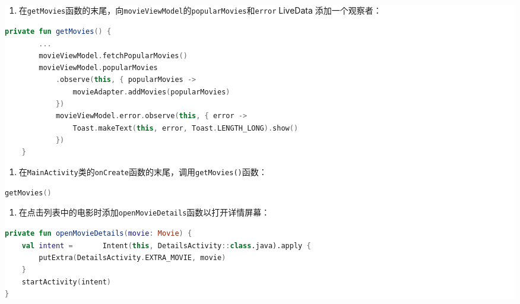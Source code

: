 1.  在`getMovies`函数的末尾，向`movieViewModel`的`popularMovies`和`error` LiveData 添加一个观察者：

```kt
private fun getMovies() {
        ...
        movieViewModel.fetchPopularMovies()
        movieViewModel.popularMovies
            .observe(this, { popularMovies ->
                movieAdapter.addMovies(popularMovies)
            })
            movieViewModel.error.observe(this, { error ->
                Toast.makeText(this, error, Toast.LENGTH_LONG).show()
            })
    }
```

1.  在`MainActivity`类的`onCreate`函数的末尾，调用`getMovies()`函数：

```kt
getMovies()
```

1.  在点击列表中的电影时添加`openMovieDetails`函数以打开详情屏幕：

```kt
private fun openMovieDetails(movie: Movie) { 
    val intent =       Intent(this, DetailsActivity::class.java).apply { 
        putExtra(DetailsActivity.EXTRA_MOVIE, movie)
    }
    startActivity(intent)
}
```
